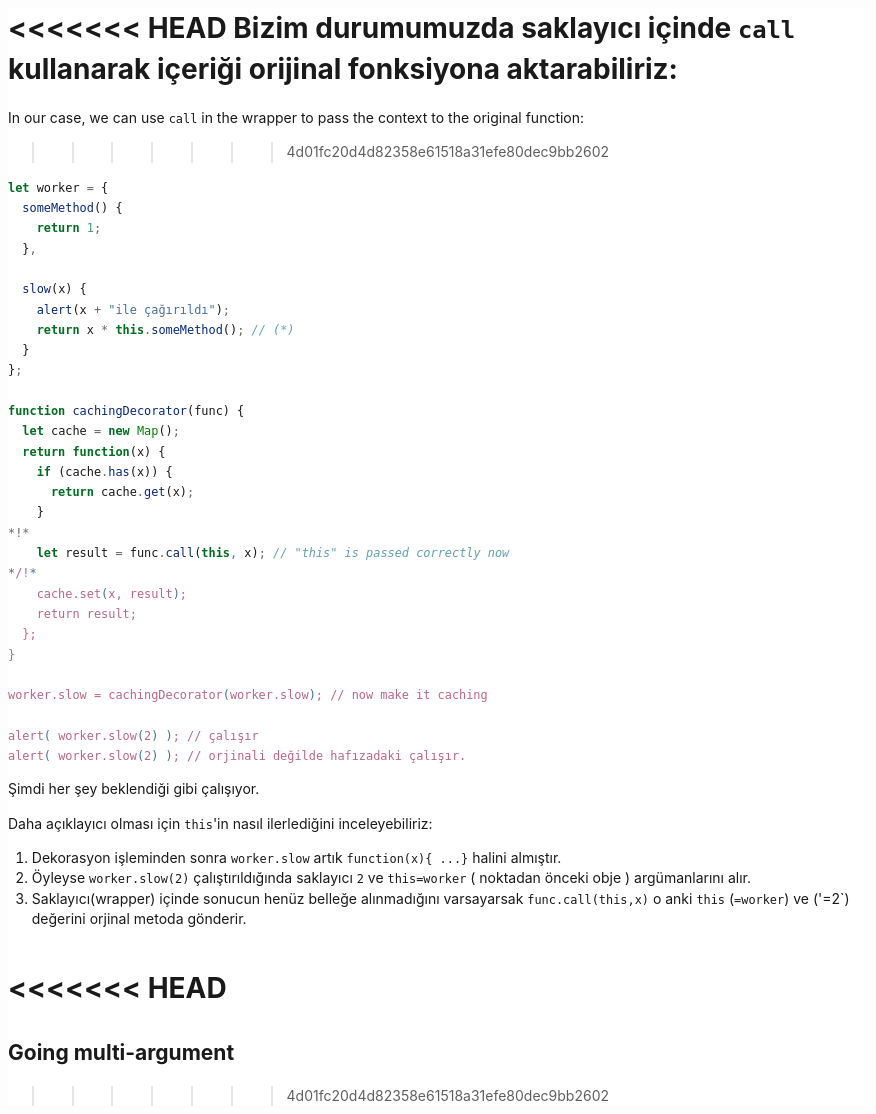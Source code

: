 <<<<<<< HEAD
Bizim durumumuzda saklayıcı içinde `call` kullanarak içeriği orijinal fonksiyona aktarabiliriz:
=======
In our case, we can use `call` in the wrapper to pass the context to the original function:
>>>>>>> 4d01fc20d4d82358e61518a31efe80dec9bb2602

```js run
let worker = {
  someMethod() {
    return 1;
  },

  slow(x) {
    alert(x + "ile çağırıldı");
    return x * this.someMethod(); // (*)
  }
};

function cachingDecorator(func) {
  let cache = new Map();
  return function(x) {
    if (cache.has(x)) {
      return cache.get(x);
    }
*!*
    let result = func.call(this, x); // "this" is passed correctly now
*/!*
    cache.set(x, result);
    return result;
  };
}

worker.slow = cachingDecorator(worker.slow); // now make it caching

alert( worker.slow(2) ); // çalışır
alert( worker.slow(2) ); // orjinali değilde hafızadaki çalışır.
```

Şimdi her şey beklendiği gibi çalışıyor.

Daha açıklayıcı olması için `this`'in nasıl ilerlediğini inceleyebiliriz:

1. Dekorasyon işleminden sonra `worker.slow` artık `function(x){ ...}` halini almıştır.
2. Öyleyse `worker.slow(2)` çalıştırıldığında saklayıcı `2` ve `this=worker` ( noktadan önceki obje ) argümanlarını alır.
3. Saklayıcı(wrapper) içinde sonucun henüz belleğe alınmadığını varsayarsak `func.call(this,x)` o anki `this` (`=worker`) ve ('=2`) değerini orjinal metoda gönderir.

<<<<<<< HEAD
=======
## Going multi-argument
>>>>>>> 4d01fc20d4d82358e61518a31efe80dec9bb2602
